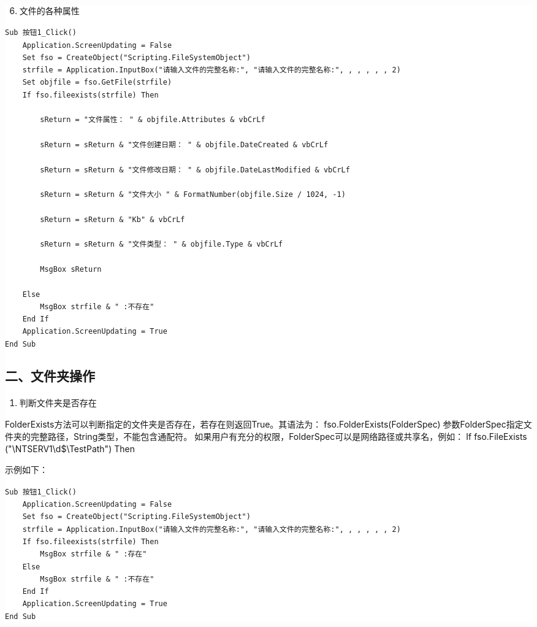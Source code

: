 6. 文件的各种属性

```vbscript
Sub 按钮1_Click()
    Application.ScreenUpdating = False
    Set fso = CreateObject("Scripting.FileSystemObject")
    strfile = Application.InputBox("请输入文件的完整名称:", "请输入文件的完整名称:", , , , , , 2)
    Set objfile = fso.GetFile(strfile)
    If fso.fileexists(strfile) Then
      
        sReturn = "文件属性： " & objfile.Attributes & vbCrLf
         
        sReturn = sReturn & "文件创建日期： " & objfile.DateCreated & vbCrLf
         
        sReturn = sReturn & "文件修改日期： " & objfile.DateLastModified & vbCrLf
         
        sReturn = sReturn & "文件大小 " & FormatNumber(objfile.Size / 1024, -1)
         
        sReturn = sReturn & "Kb" & vbCrLf
         
        sReturn = sReturn & "文件类型： " & objfile.Type & vbCrLf

        MsgBox sReturn

    Else
        MsgBox strfile & " :不存在"
    End If
    Application.ScreenUpdating = True
End Sub
```

## 二、文件夹操作

1. 判断文件夹是否存在

FolderExists方法可以判断指定的文件夹是否存在，若存在则返回True。其语法为：
fso.FolderExists(FolderSpec)
参数FolderSpec指定文件夹的完整路径，String类型，不能包含通配符。
如果用户有充分的权限，FolderSpec可以是网络路径或共享名，例如：
If fso.FileExists ("\\NTSERV1\d$\TestPath\") Then

示例如下：

```vbscript
Sub 按钮1_Click()
    Application.ScreenUpdating = False
    Set fso = CreateObject("Scripting.FileSystemObject")
    strfile = Application.InputBox("请输入文件的完整名称:", "请输入文件的完整名称:", , , , , , 2)
    If fso.fileexists(strfile) Then
        MsgBox strfile & " :存在"
    Else
        MsgBox strfile & " :不存在"
    End If
    Application.ScreenUpdating = True
End Sub
```

